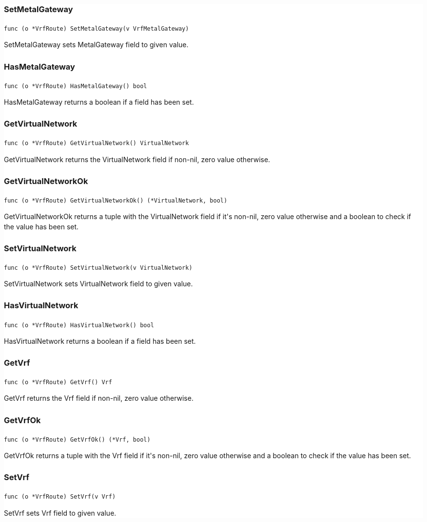 ### SetMetalGateway

`func (o *VrfRoute) SetMetalGateway(v VrfMetalGateway)`

SetMetalGateway sets MetalGateway field to given value.

### HasMetalGateway

`func (o *VrfRoute) HasMetalGateway() bool`

HasMetalGateway returns a boolean if a field has been set.

### GetVirtualNetwork

`func (o *VrfRoute) GetVirtualNetwork() VirtualNetwork`

GetVirtualNetwork returns the VirtualNetwork field if non-nil, zero value otherwise.

### GetVirtualNetworkOk

`func (o *VrfRoute) GetVirtualNetworkOk() (*VirtualNetwork, bool)`

GetVirtualNetworkOk returns a tuple with the VirtualNetwork field if it's non-nil, zero value otherwise
and a boolean to check if the value has been set.

### SetVirtualNetwork

`func (o *VrfRoute) SetVirtualNetwork(v VirtualNetwork)`

SetVirtualNetwork sets VirtualNetwork field to given value.

### HasVirtualNetwork

`func (o *VrfRoute) HasVirtualNetwork() bool`

HasVirtualNetwork returns a boolean if a field has been set.

### GetVrf

`func (o *VrfRoute) GetVrf() Vrf`

GetVrf returns the Vrf field if non-nil, zero value otherwise.

### GetVrfOk

`func (o *VrfRoute) GetVrfOk() (*Vrf, bool)`

GetVrfOk returns a tuple with the Vrf field if it's non-nil, zero value otherwise
and a boolean to check if the value has been set.

### SetVrf

`func (o *VrfRoute) SetVrf(v Vrf)`

SetVrf sets Vrf field to given value.
